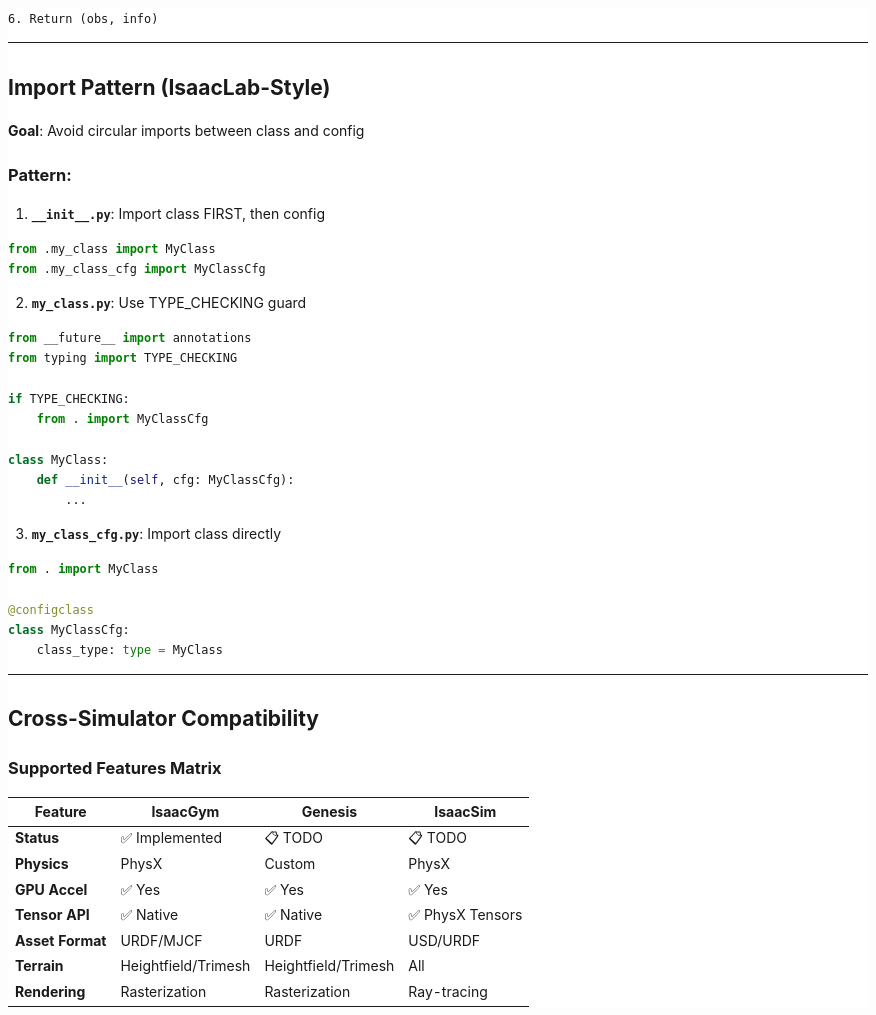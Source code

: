 ```
6. Return (obs, info)
```

---

## Import Pattern (IsaacLab-Style)

**Goal**: Avoid circular imports between class and config

### Pattern:

1. **`__init__.py`**: Import class FIRST, then config
```python
from .my_class import MyClass
from .my_class_cfg import MyClassCfg
```

2. **`my_class.py`**: Use TYPE_CHECKING guard
```python
from __future__ import annotations
from typing import TYPE_CHECKING

if TYPE_CHECKING:
    from . import MyClassCfg

class MyClass:
    def __init__(self, cfg: MyClassCfg):
        ...
```

3. **`my_class_cfg.py`**: Import class directly
```python
from . import MyClass

@configclass
class MyClassCfg:
    class_type: type = MyClass
```

---

## Cross-Simulator Compatibility

### Supported Features Matrix

| Feature | IsaacGym | Genesis | IsaacSim |
|---------|----------|---------|----------|
| **Status** | ✅ Implemented | 📋 TODO | 📋 TODO |
| **Physics** | PhysX | Custom | PhysX |
| **GPU Accel** | ✅ Yes | ✅ Yes | ✅ Yes |
| **Tensor API** | ✅ Native | ✅ Native | ✅ PhysX Tensors |
| **Asset Format** | URDF/MJCF | URDF | USD/URDF |
| **Terrain** | Heightfield/Trimesh | Heightfield/Trimesh | All |
| **Rendering** | Rasterization | Rasterization | Ray-tracing |
